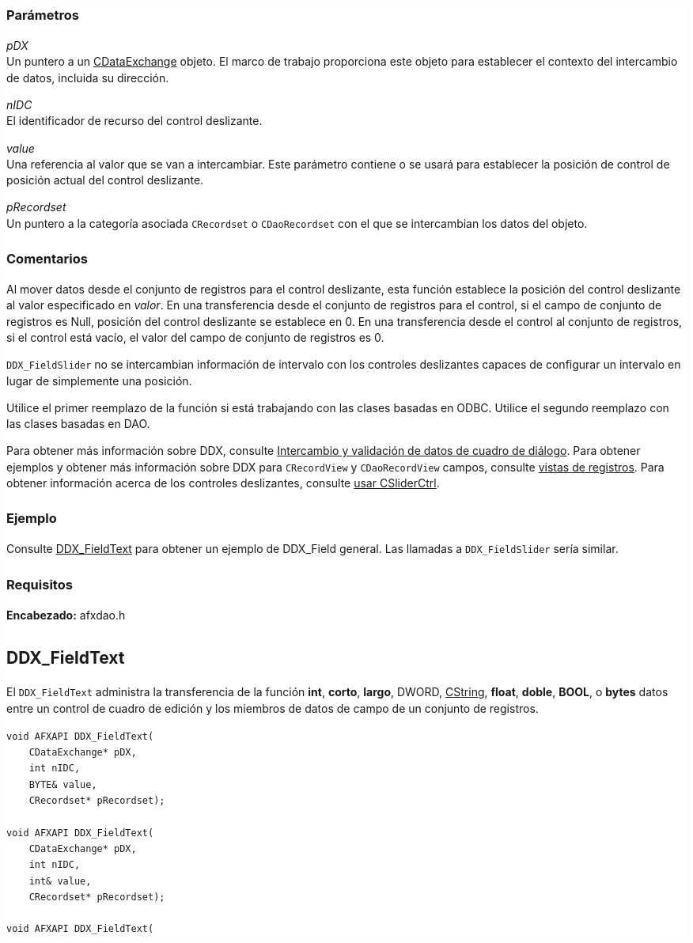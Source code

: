 ### <a name="parameters"></a>Parámetros

*pDX*<br/>
Un puntero a un [CDataExchange](cdataexchange-class.md) objeto. El marco de trabajo proporciona este objeto para establecer el contexto del intercambio de datos, incluida su dirección.

*nIDC*<br/>
El identificador de recurso del control deslizante.

*value*<br/>
Una referencia al valor que se van a intercambiar. Este parámetro contiene o se usará para establecer la posición de control de posición actual del control deslizante.

*pRecordset*<br/>
Un puntero a la categoría asociada `CRecordset` o `CDaoRecordset` con el que se intercambian los datos del objeto.

### <a name="remarks"></a>Comentarios

Al mover datos desde el conjunto de registros para el control deslizante, esta función establece la posición del control deslizante al valor especificado en *valor*. En una transferencia desde el conjunto de registros para el control, si el campo de conjunto de registros es Null, posición del control deslizante se establece en 0. En una transferencia desde el control al conjunto de registros, si el control está vacío, el valor del campo de conjunto de registros es 0.

`DDX_FieldSlider` no se intercambian información de intervalo con los controles deslizantes capaces de configurar un intervalo en lugar de simplemente una posición.

Utilice el primer reemplazo de la función si está trabajando con las clases basadas en ODBC. Utilice el segundo reemplazo con las clases basadas en DAO.

Para obtener más información sobre DDX, consulte [Intercambio y validación de datos de cuadro de diálogo](../dialog-data-exchange-and-validation.md). Para obtener ejemplos y obtener más información sobre DDX para `CRecordView` y `CDaoRecordView` campos, consulte [vistas de registros](../../data/record-views-mfc-data-access.md). Para obtener información acerca de los controles deslizantes, consulte [usar CSliderCtrl](../using-csliderctrl.md).

### <a name="example"></a>Ejemplo

Consulte [DDX_FieldText](#ddx_fieldtext) para obtener un ejemplo de DDX_Field general. Las llamadas a `DDX_FieldSlider` sería similar.

### <a name="requirements"></a>Requisitos

**Encabezado:** afxdao.h

##  <a name="ddx_fieldtext"></a>  DDX_FieldText

El `DDX_FieldText` administra la transferencia de la función **int**, **corto**, **largo**, DWORD, [CString](../../atl-mfc-shared/reference/cstringt-class.md), **float**, **doble**, **BOOL**, o **bytes** datos entre un control de cuadro de edición y los miembros de datos de campo de un conjunto de registros.

```
void AFXAPI DDX_FieldText(
    CDataExchange* pDX,
    int nIDC,
    BYTE& value,
    CRecordset* pRecordset);

void AFXAPI DDX_FieldText(
    CDataExchange* pDX,
    int nIDC,
    int& value,
    CRecordset* pRecordset);

void AFXAPI DDX_FieldText(
```